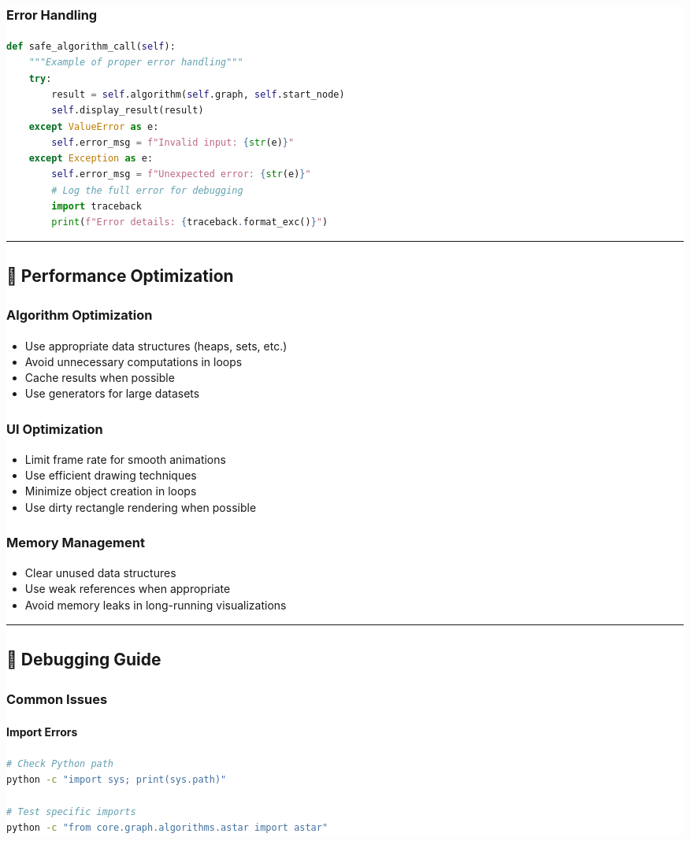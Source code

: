 ### **Error Handling**
```python
def safe_algorithm_call(self):
    """Example of proper error handling"""
    try:
        result = self.algorithm(self.graph, self.start_node)
        self.display_result(result)
    except ValueError as e:
        self.error_msg = f"Invalid input: {str(e)}"
    except Exception as e:
        self.error_msg = f"Unexpected error: {str(e)}"
        # Log the full error for debugging
        import traceback
        print(f"Error details: {traceback.format_exc()}")
```

---

## 🚀 Performance Optimization

### **Algorithm Optimization**
- Use appropriate data structures (heaps, sets, etc.)
- Avoid unnecessary computations in loops
- Cache results when possible
- Use generators for large datasets

### **UI Optimization**
- Limit frame rate for smooth animations
- Use efficient drawing techniques
- Minimize object creation in loops
- Use dirty rectangle rendering when possible

### **Memory Management**
- Clear unused data structures
- Use weak references when appropriate
- Avoid memory leaks in long-running visualizations

---

## 🐛 Debugging Guide

### **Common Issues**

#### **Import Errors**
```bash
# Check Python path
python -c "import sys; print(sys.path)"

# Test specific imports
python -c "from core.graph.algorithms.astar import astar"
```
